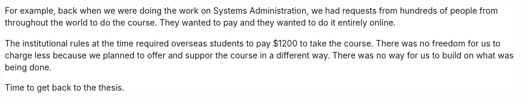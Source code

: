 For example, back when we were doing the work on Systems Administration, we had requests from hundreds of people from throughout the world to do the course. They wanted to pay and they wanted to do it entirely online.

The institutional rules at the time required overseas students to pay $1200 to take the course. There was no freedom for us to charge less because we planned to offer and suppor the course in a different way. There was no way for us to build on what was being done.

Time to get back to the thesis.